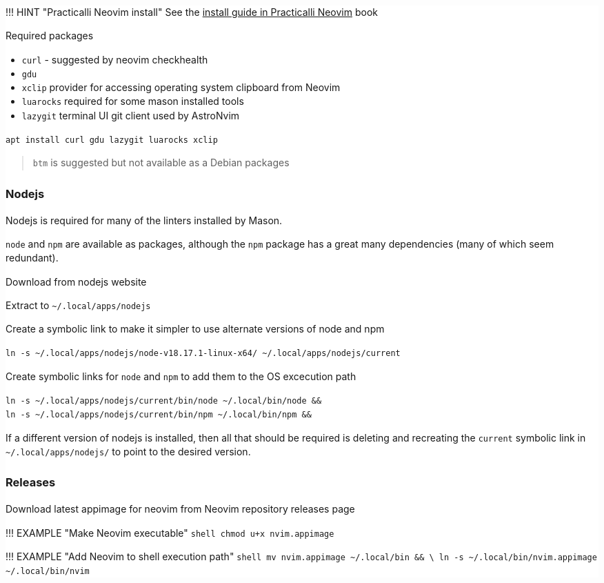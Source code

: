 !!! HINT "Practicalli Neovim install"
    See the [install guide in Practicalli Neovim](https://practical.li/neovim/install/) book

Required packages

- `curl` - suggested by neovim checkhealth
- `gdu`
- `xclip` provider for accessing operating system clipboard from Neovim
- `luarocks` required for some mason installed tools
- `lazygit` terminal UI git client used by AstroNvim

```shell
apt install curl gdu lazygit luarocks xclip
```

> `btm` is suggested but not available as a Debian packages

### Nodejs

Nodejs is required for many of the linters installed by Mason.

`node` and `npm` are available as packages, although the `npm` package has a great many dependencies (many of which seem redundant).

Download from nodejs website

Extract to `~/.local/apps/nodejs`

Create a symbolic link to make it simpler to use alternate versions of node and npm

```shell
ln -s ~/.local/apps/nodejs/node-v18.17.1-linux-x64/ ~/.local/apps/nodejs/current
```

Create symbolic links for `node` and `npm` to add them to the OS excecution path

```shell
ln -s ~/.local/apps/nodejs/current/bin/node ~/.local/bin/node &&
ln -s ~/.local/apps/nodejs/current/bin/npm ~/.local/bin/npm &&
```

If a different version of nodejs is installed, then all that should be required is deleting and recreating the `current` symbolic link in `~/.local/apps/nodejs/` to point to the desired version.

### Releases

Download latest appimage for neovim from Neovim repository releases page

!!! EXAMPLE "Make Neovim executable"
    ```shell
    chmod u+x nvim.appimage
    ```

!!! EXAMPLE "Add Neovim to shell execution path"
    ```shell
    mv nvim.appimage ~/.local/bin && \
    ln -s ~/.local/bin/nvim.appimage ~/.local/bin/nvim
    ```
